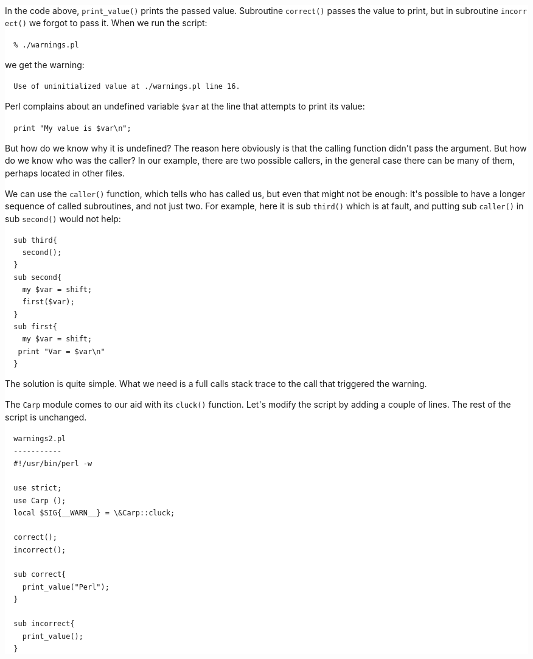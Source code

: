 In the code above, `print_value()` prints the passed value. Subroutine `correct()` passes the value to print, but in subroutine `incorrect()` we forgot to pass it. When we run the script:

      % ./warnings.pl

we get the warning:

      Use of uninitialized value at ./warnings.pl line 16.

Perl complains about an undefined variable `$var` at the line that attempts to print its value:

      print "My value is $var\n";

But how do we know why it is undefined? The reason here obviously is that the calling function didn't pass the argument. But how do we know who was the caller? In our example, there are two possible callers, in the general case there can be many of them, perhaps located in other files.

We can use the `caller()` function, which tells who has called us, but even that might not be enough: It's possible to have a longer sequence of called subroutines, and not just two. For example, here it is sub `third()` which is at fault, and putting sub `caller()` in sub `second()` would not help:

      sub third{
        second();
      }
      sub second{
        my $var = shift;
        first($var);
      }
      sub first{
        my $var = shift;
       print "Var = $var\n"
      }

The solution is quite simple. What we need is a full calls stack trace to the call that triggered the warning.

The `Carp` module comes to our aid with its `cluck()` function. Let's modify the script by adding a couple of lines. The rest of the script is unchanged.

      warnings2.pl
      -----------
      #!/usr/bin/perl -w

      use strict;
      use Carp ();
      local $SIG{__WARN__} = \&Carp::cluck;

      correct();
      incorrect();

      sub correct{
        print_value("Perl");
      }

      sub incorrect{
        print_value();
      }
